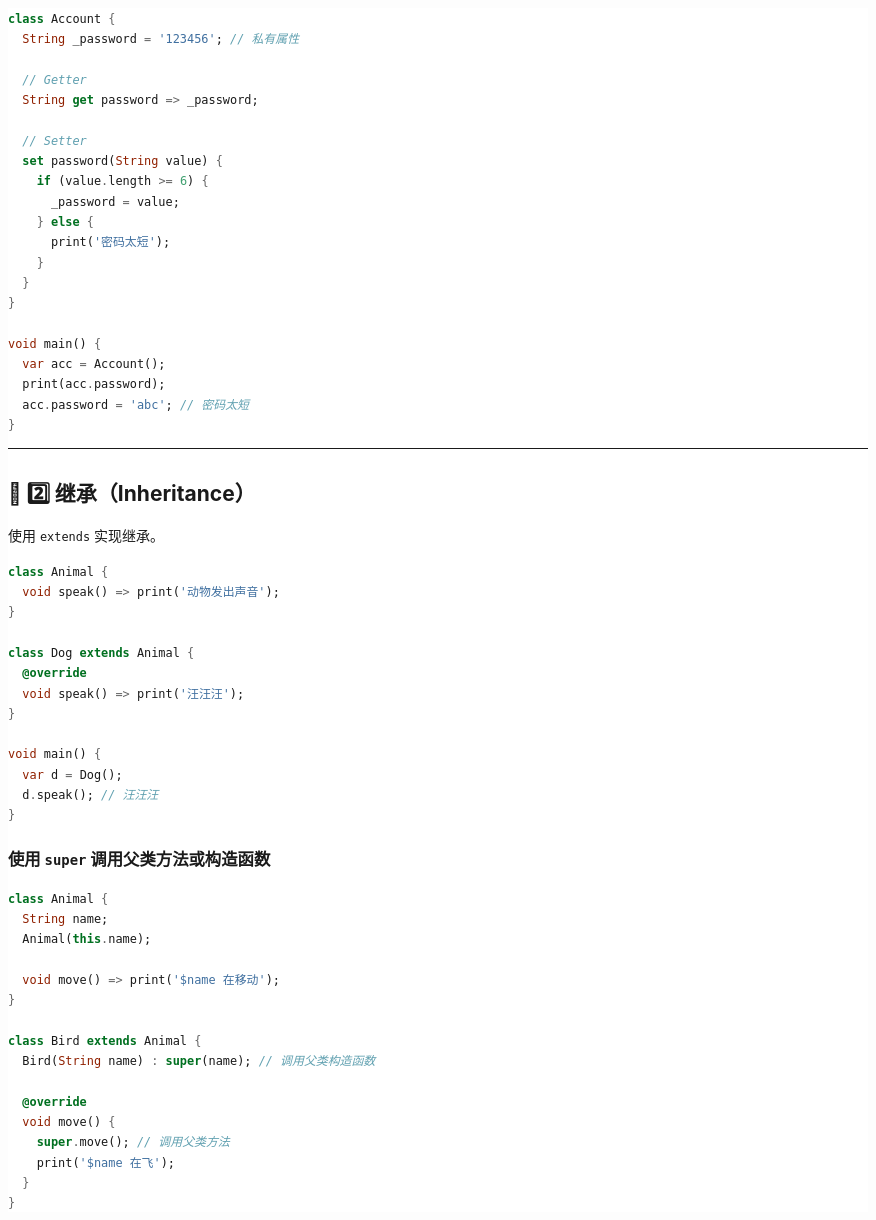 ```dart
class Account {
  String _password = '123456'; // 私有属性

  // Getter
  String get password => _password;

  // Setter
  set password(String value) {
    if (value.length >= 6) {
      _password = value;
    } else {
      print('密码太短');
    }
  }
}

void main() {
  var acc = Account();
  print(acc.password);
  acc.password = 'abc'; // 密码太短
}
```

---

## 🧬 2️⃣ 继承（Inheritance）

使用 `extends` 实现继承。

```dart
class Animal {
  void speak() => print('动物发出声音');
}

class Dog extends Animal {
  @override
  void speak() => print('汪汪汪');
}

void main() {
  var d = Dog();
  d.speak(); // 汪汪汪
}
```

### 使用 `super` 调用父类方法或构造函数

```dart
class Animal {
  String name;
  Animal(this.name);

  void move() => print('$name 在移动');
}

class Bird extends Animal {
  Bird(String name) : super(name); // 调用父类构造函数

  @override
  void move() {
    super.move(); // 调用父类方法
    print('$name 在飞');
  }
}
```